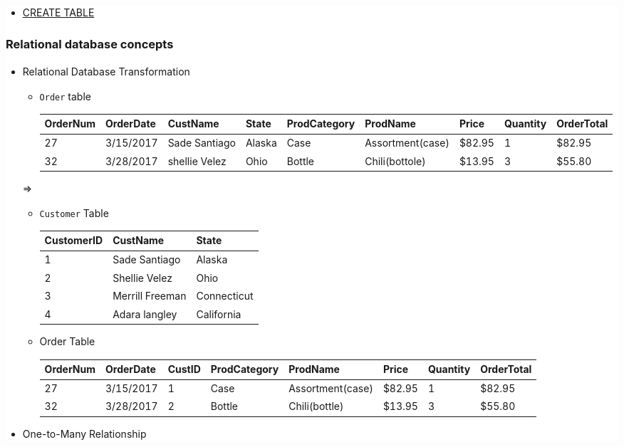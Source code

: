 - [CREATE TABLE](./02_02.sql)

### Relational database concepts

- Relational Database Transformation

  - `Order` table

    | OrderNum | OrderDate | CustName      | State  | ProdCategory | ProdName         | Price  | Quantity | OrderTotal |
    | -------- | --------- | ------------- | ------ | ------------ | ---------------- | ------ | -------- | ---------- |
    | 27       | 3/15/2017 | Sade Santiago | Alaska | Case         | Assortment(case) | $82.95 | 1        | $82.95     |
    | 32       | 3/28/2017 | shellie Velez | Ohio   | Bottle       | Chili(bottole)   | $13.95 | 3        | $55.80     |

  =>

  - `Customer` Table

    | CustomerID | CustName        | State       |
    | ---------- | --------------- | ----------- |
    | 1          | Sade Santiago   | Alaska      |
    | 2          | Shellie Velez   | Ohio        |
    | 3          | Merrill Freeman | Connecticut |
    | 4          | Adara langley   | California  |

  - Order Table

    | OrderNum | OrderDate | CustID | ProdCategory | ProdName         | Price  | Quantity | OrderTotal |
    | -------- | --------- | ------ | ------------ | ---------------- | ------ | -------- | ---------- |
    | 27       | 3/15/2017 | 1      | Case         | Assortment(case) | $82.95 | 1        | $82.95     |
    | 32       | 3/28/2017 | 2      | Bottle       | Chili(bottle)    | $13.95 | 3        | $55.80     |

- One-to-Many Relationship
